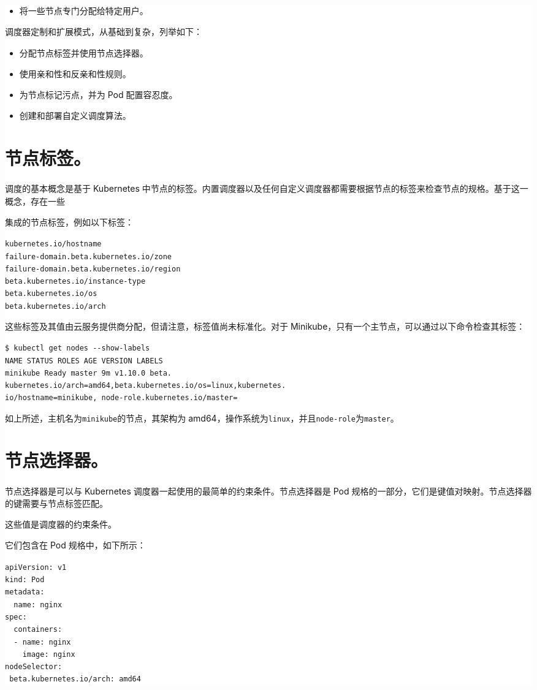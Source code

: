 +   将一些节点专门分配给特定用户。

调度器定制和扩展模式，从基础到复杂，列举如下：

+   分配节点标签并使用节点选择器。

+   使用亲和性和反亲和性规则。

+   为节点标记污点，并为 Pod 配置容忍度。

+   创建和部署自定义调度算法。

# 节点标签。

调度的基本概念是基于 Kubernetes 中节点的标签。内置调度器以及任何自定义调度器都需要根据节点的标签来检查节点的规格。基于这一概念，存在一些

集成的节点标签，例如以下标签：

```
kubernetes.io/hostname
failure-domain.beta.kubernetes.io/zone
failure-domain.beta.kubernetes.io/region
beta.kubernetes.io/instance-type
beta.kubernetes.io/os
beta.kubernetes.io/arch 
```

这些标签及其值由云服务提供商分配，但请注意，标签值尚未标准化。对于 Minikube，只有一个主节点，可以通过以下命令检查其标签：

```
$ kubectl get nodes --show-labels
NAME STATUS ROLES AGE VERSION LABELS
minikube Ready master 9m v1.10.0 beta.
kubernetes.io/arch=amd64,beta.kubernetes.io/os=linux,kubernetes.
io/hostname=minikube, node-role.kubernetes.io/master=
```

如上所述，主机名为`minikube`的节点，其架构为 amd64，操作系统为`linux`，并且`node-role`为`master`。

# 节点选择器。

节点选择器是可以与 Kubernetes 调度器一起使用的最简单的约束条件。节点选择器是 Pod 规格的一部分，它们是键值对映射。节点选择器的键需要与节点标签匹配。

这些值是调度器的约束条件。

它们包含在 Pod 规格中，如下所示：

```
apiVersion: v1
kind: Pod
metadata:
  name: nginx
spec:
  containers:
  - name: nginx
    image: nginx
nodeSelector:
 beta.kubernetes.io/arch: amd64
```

